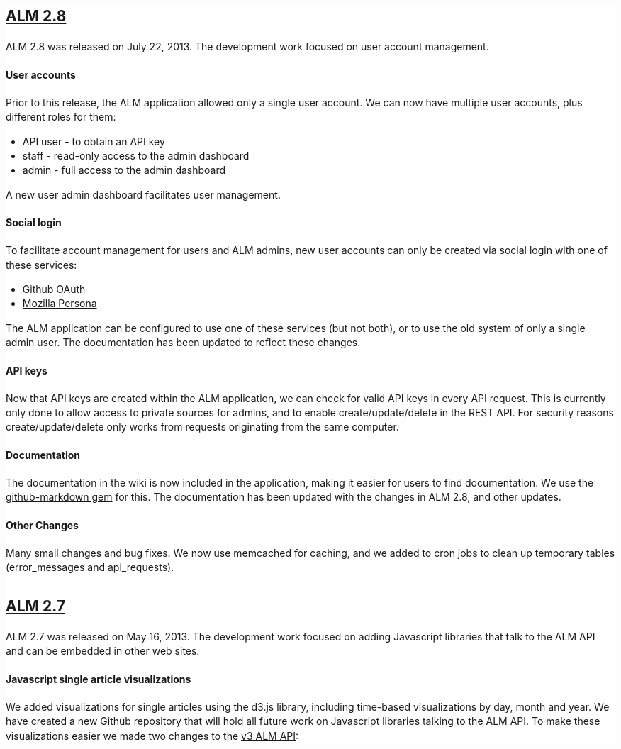 ## [ALM 2.8](https://github.com/articlemetrics/alm/releases/tag/v.2.8)

ALM 2.8 was released on July 22, 2013. The development work focused on user account management.

#### User accounts

Prior to this release, the ALM application allowed only a single user account. We can now have multiple user accounts, plus different roles for them:

* API user - to obtain an API key
* staff - read-only access to the admin dashboard
* admin - full access to the admin dashboard

A new user admin dashboard facilitates user management.

#### Social login

To facilitate account management for users and ALM admins, new user accounts can only be created via social login with one of these services:

* [Github OAuth](http://developer.github.com/v3/oauth/)
* [Mozilla Persona](http://www.mozilla.org/en-US/persona/)

The ALM application can be configured to use one of these services (but not both), or to use the old system of only a single admin user. The documentation has been updated to reflect these changes.

#### API keys

Now that API keys are created within the ALM application, we can check for valid API keys in every API request. This is currently only done to allow access to private sources for admins, and to enable create/update/delete in the REST API. For security reasons create/update/delete only works from requests originating from the same computer.

#### Documentation

The documentation in the wiki is now included in the application, making it easier for users to find documentation. We use the [github-markdown gem](http://rubygems.org/gems/github-markdown) for this. The documentation has been updated with the changes in ALM 2.8, and other updates.

#### Other Changes

Many small changes and bug fixes. We now use memcached for caching, and we added to cron jobs to clean up temporary tables (error_messages and api_requests).

## [ALM 2.7](https://github.com/articlemetrics/alm/releases/tag/v.2.7)

ALM 2.7 was released on May 16, 2013. The development work focused on adding Javascript libraries that talk to the ALM API and can be embedded in other web sites.

#### Javascript single article visualizations

We added visualizations for single articles using the d3.js library, including time-based visualizations by day, month and year. We have created a new [Github repository](https://github.com/articlemetrics/almviz) that will hold all future work on Javascript libraries talking to the ALM API. To make these visualizations easier we made two changes to the [v3 ALM API](API):
